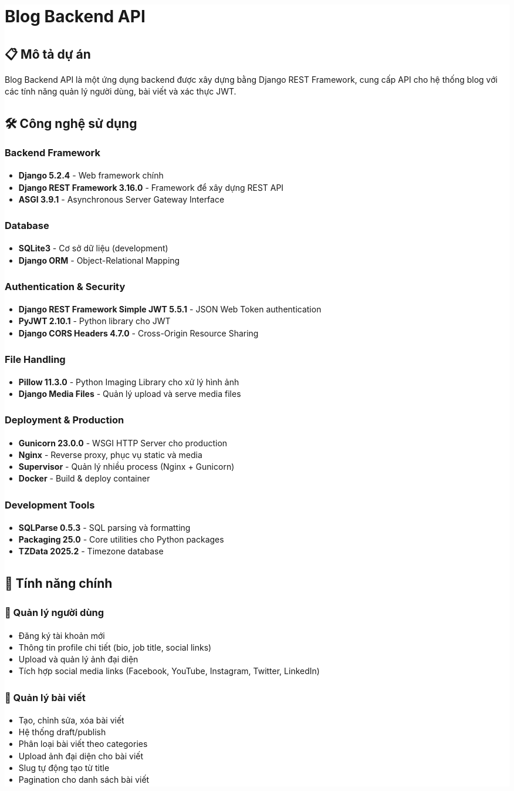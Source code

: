 # Blog Backend API

## 📋 Mô tả dự án

Blog Backend API là một ứng dụng backend được xây dựng bằng Django REST Framework, cung cấp API cho hệ thống blog với các tính năng quản lý người dùng, bài viết và xác thực JWT.

## 🛠️ Công nghệ sử dụng

### Backend Framework
- **Django 5.2.4** - Web framework chính
- **Django REST Framework 3.16.0** - Framework để xây dựng REST API
- **ASGI 3.9.1** - Asynchronous Server Gateway Interface

### Database
- **SQLite3** - Cơ sở dữ liệu (development)
- **Django ORM** - Object-Relational Mapping

### Authentication & Security
- **Django REST Framework Simple JWT 5.5.1** - JSON Web Token authentication
- **PyJWT 2.10.1** - Python library cho JWT
- **Django CORS Headers 4.7.0** - Cross-Origin Resource Sharing

### File Handling
- **Pillow 11.3.0** - Python Imaging Library cho xử lý hình ảnh
- **Django Media Files** - Quản lý upload và serve media files

### Deployment & Production
- **Gunicorn 23.0.0** - WSGI HTTP Server cho production
- **Nginx** - Reverse proxy, phục vụ static và media
- **Supervisor** - Quản lý nhiều process (Nginx + Gunicorn)
- **Docker** - Build & deploy container

### Development Tools
- **SQLParse 0.5.3** - SQL parsing và formatting
- **Packaging 25.0** - Core utilities cho Python packages
- **TZData 2025.2** - Timezone database

## 🚀 Tính năng chính

### 👤 Quản lý người dùng
- Đăng ký tài khoản mới
- Thông tin profile chi tiết (bio, job title, social links)
- Upload và quản lý ảnh đại diện
- Tích hợp social media links (Facebook, YouTube, Instagram, Twitter, LinkedIn)

### 📝 Quản lý bài viết
- Tạo, chỉnh sửa, xóa bài viết
- Hệ thống draft/publish
- Phân loại bài viết theo categories
- Upload ảnh đại diện cho bài viết
- Slug tự động tạo từ title
- Pagination cho danh sách bài viết
